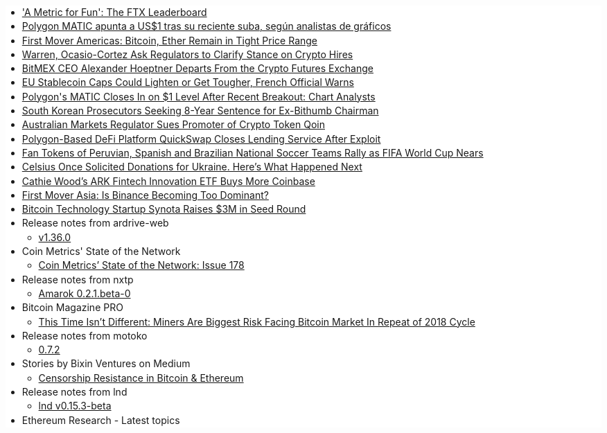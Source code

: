   - ['A Metric for Fun': The FTX Leaderboard](https://www.coindesk.com/layer2/2022/10/25/crypto-ftx-leaderboard/?utm_medium=referral&utm_source=rss&utm_campaign=headlines)
  - [Polygon MATIC apunta a US$1 tras su reciente suba, según analistas de gráficos](https://www.coindesk.com/markets/2022/10/25/polygon-matic-apunta-a-us1-tras-su-reciente-suba-segun-analistas-de-graficos/?utm_medium=referral&utm_source=rss&utm_campaign=headlines)
  - [First Mover Americas: Bitcoin, Ether Remain in Tight Price Range](https://www.coindesk.com/markets/2022/10/25/first-mover-americas-bitcoin-ether-remain-in-tight-price-range/?utm_medium=referral&utm_source=rss&utm_campaign=headlines)
  - [Warren, Ocasio-Cortez Ask Regulators to Clarify Stance on Crypto Hires](https://www.coindesk.com/policy/2022/10/25/warren-ocasio-cortez-ask-regulators-to-clarify-stance-on-crypto-hires/?utm_medium=referral&utm_source=rss&utm_campaign=headlines)
  - [BitMEX CEO Alexander Hoeptner Departs From the Crypto Futures Exchange](https://www.coindesk.com/business/2022/10/25/bitmex-ceo-alexander-hoeptner-departs-from-crypto-exchange-report/?utm_medium=referral&utm_source=rss&utm_campaign=headlines)
  - [EU Stablecoin Caps Could Lighten or Get Tougher, French Official Warns](https://www.coindesk.com/policy/2022/10/25/eu-stablecoin-caps-could-lighten-or-get-tougher-french-official-warns/?utm_medium=referral&utm_source=rss&utm_campaign=headlines)
  - [Polygon's MATIC Closes In on $1 Level After Recent Breakout: Chart Analysts](https://www.coindesk.com/markets/2022/10/25/polygons-matic-token-has-1-in-sight-after-recent-bullish-breakout-chart-analysts/?utm_medium=referral&utm_source=rss&utm_campaign=headlines)
  - [South Korean Prosecutors Seeking 8-Year Sentence for Ex-Bithumb Chairman](https://www.coindesk.com/business/2022/10/25/s-korean-prosecutors-request-eight-year-prison-sentence-for-ex-bithumb-chairman-on-70m-fraud-charges/?utm_medium=referral&utm_source=rss&utm_campaign=headlines)
  - [Australian Markets Regulator Sues Promoter of Crypto Token Qoin](https://www.coindesk.com/policy/2022/10/25/australian-markets-regulator-sues-promoter-of-crypto-token-qoin/?utm_medium=referral&utm_source=rss&utm_campaign=headlines)
  - [Polygon-Based DeFi Platform QuickSwap Closes Lending Service After Exploit](https://www.coindesk.com/tech/2022/10/25/polygon-based-defi-platform-quickswap-closes-lending-service-following-exploit/?utm_medium=referral&utm_source=rss&utm_campaign=headlines)
  - [Fan Tokens of Peruvian, Spanish and Brazilian National Soccer Teams Rally as FIFA World Cup Nears](https://www.coindesk.com/markets/2022/10/25/fan-tokens-of-peruvian-spanish-and-brazilian-national-football-teams-rally-as-fifa-world-cup-nears/?utm_medium=referral&utm_source=rss&utm_campaign=headlines)
  - [Celsius Once Solicited Donations for Ukraine. Here’s What Happened Next](https://www.coindesk.com/business/2022/10/25/celsius-once-solicited-donations-for-ukraine-heres-what-happened-next/?utm_medium=referral&utm_source=rss&utm_campaign=headlines)
  - [Cathie Wood’s ARK Fintech Innovation ETF Buys More Coinbase](https://www.coindesk.com/business/2022/10/25/cathie-woods-ark-fintech-innovation-etf-buys-more-coinbase/?utm_medium=referral&utm_source=rss&utm_campaign=headlines)
  - [First Mover Asia: Is Binance Becoming Too Dominant?](https://www.coindesk.com/markets/2022/10/25/first-mover-asia-is-binance-becoming-too-dominant/?utm_medium=referral&utm_source=rss&utm_campaign=headlines)
  - [Bitcoin Technology Startup Synota Raises $3M in Seed Round](https://www.coindesk.com/business/2022/10/24/bitcoin-technology-startup-synota-raises-3m-in-seed-round/?utm_medium=referral&utm_source=rss&utm_campaign=headlines)
- Release notes from ardrive-web
  - [v1.36.0](https://github.com/ardriveapp/ardrive-web/releases/tag/v1.36.0)
- Coin Metrics' State of the Network
  - [Coin Metrics’ State of the Network: Issue 178](https://coinmetrics.substack.com/p/state-of-the-network-issue-178)
- Release notes from nxtp
  - [Amarok 0.2.1.beta-0](https://github.com/connext/nxtp/releases/tag/v0.2.1.beta-0)
- Bitcoin Magazine PRO
  - [This Time Isn’t Different: Miners Are Biggest Risk Facing Bitcoin Market In Repeat of 2018 Cycle](https://bmpro.substack.com/p/this-time-isnt-different-miners-are)
- Release notes from motoko
  - [0.7.2](https://github.com/dfinity/motoko/releases/tag/0.7.2)
- Stories by Bixin Ventures on Medium
  - [Censorship Resistance in Bitcoin & Ethereum](https://bixinventures.medium.com/censorship-resistance-in-bitcoin-ethereum-d4f2cd11b513?source=rss-5a7345f94930------2)
- Release notes from lnd
  - [lnd v0.15.3-beta](https://github.com/lightningnetwork/lnd/releases/tag/v0.15.3-beta)
- Ethereum Research - Latest topics